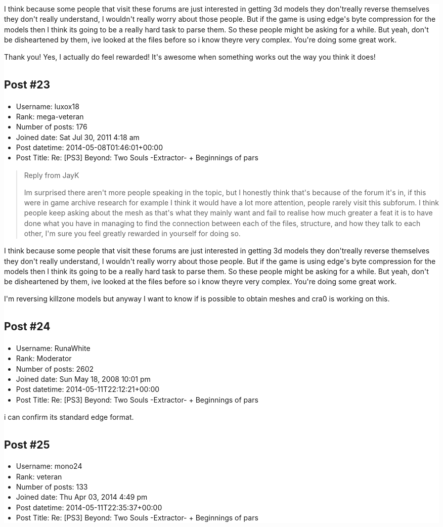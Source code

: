 I think because some people that visit these forums are just interested in getting 3d models they don'treally reverse themselves  they don't really understand, I wouldn't really worry about those people. But if the game is using edge's byte compression for the models then I think its going to be a really hard task to parse them. So these people might be asking for a while. But yeah, don't be disheartened by them, ive looked at the files before so i know theyre very complex. You're doing some great work.

Thank you! Yes, I actually do feel rewarded! It's awesome when something works out the way you think it does!
## Post #23
- Username: luxox18
- Rank: mega-veteran
- Number of posts: 176
- Joined date: Sat Jul 30, 2011 4:18 am
- Post datetime: 2014-05-08T01:46:01+00:00
- Post Title: Re: [PS3] Beyond: Two Souls -Extractor- + Beginnings of pars

> Reply from JayK
>
> Im surprised there aren't more people speaking in the topic, but I honestly think that's because of the forum it's in, if this were in game archive research for example I think it would have a lot more attention, people rarely visit this subforum. I think people keep asking about the mesh as that's what they mainly want and fail to realise how much greater a feat it is to have done what you have in managing to find the connection between each of the files, structure, and how they talk to each other, I'm sure you feel greatly rewarded in yourself for doing so.

I think because some people that visit these forums are just interested in getting 3d models they don'treally reverse themselves  they don't really understand, I wouldn't really worry about those people. But if the game is using edge's byte compression for the models then I think its going to be a really hard task to parse them. So these people might be asking for a while. But yeah, don't be disheartened by them, ive looked at the files before so i know theyre very complex. You're doing some great work.

I'm reversing killzone models  but anyway I want to know if is possible to obtain meshes and cra0 is working on this.
## Post #24
- Username: RunaWhite
- Rank: Moderator
- Number of posts: 2602
- Joined date: Sun May 18, 2008 10:01 pm
- Post datetime: 2014-05-11T22:12:21+00:00
- Post Title: Re: [PS3] Beyond: Two Souls -Extractor- + Beginnings of pars

i can confirm its standard edge format.
## Post #25
- Username: mono24
- Rank: veteran
- Number of posts: 133
- Joined date: Thu Apr 03, 2014 4:49 pm
- Post datetime: 2014-05-11T22:35:37+00:00
- Post Title: Re: [PS3] Beyond: Two Souls -Extractor- + Beginnings of pars
